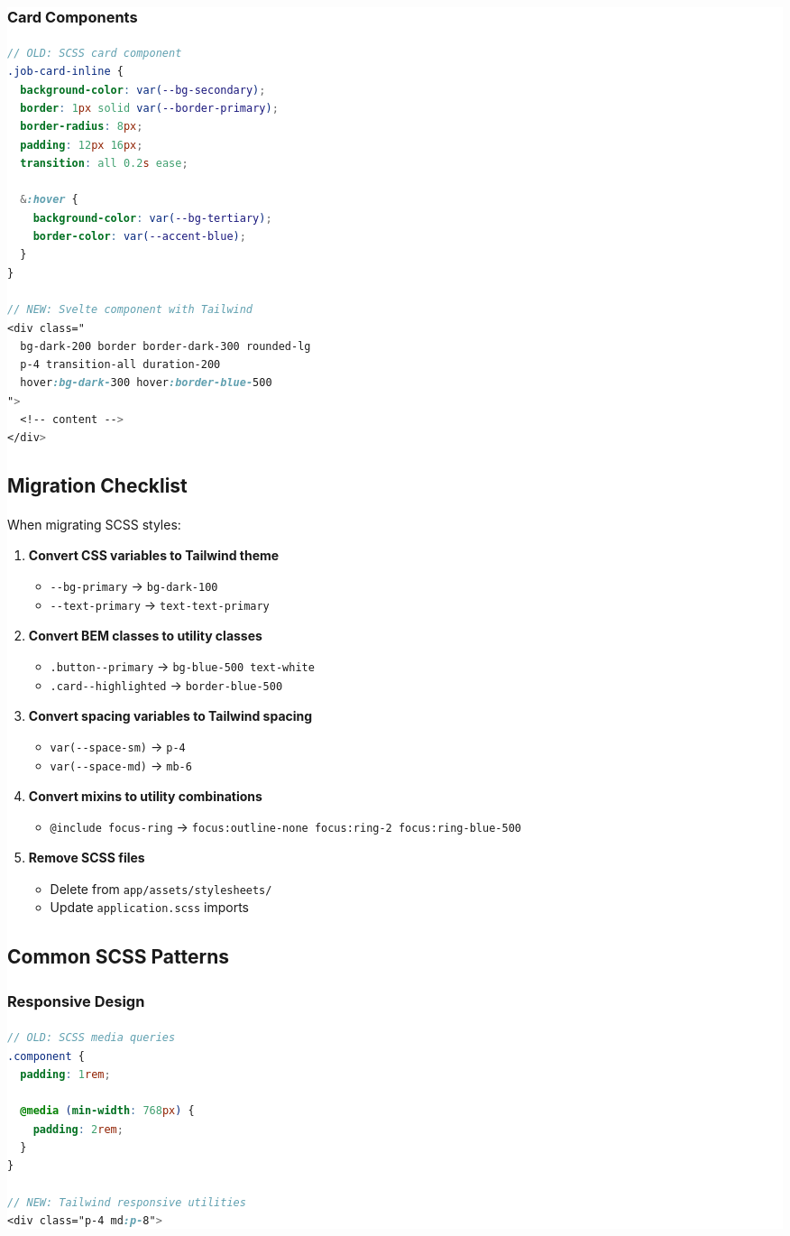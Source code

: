 ### Card Components
```scss
// OLD: SCSS card component
.job-card-inline {
  background-color: var(--bg-secondary);
  border: 1px solid var(--border-primary);
  border-radius: 8px;
  padding: 12px 16px;
  transition: all 0.2s ease;
  
  &:hover {
    background-color: var(--bg-tertiary);
    border-color: var(--accent-blue);
  }
}

// NEW: Svelte component with Tailwind
<div class="
  bg-dark-200 border border-dark-300 rounded-lg
  p-4 transition-all duration-200
  hover:bg-dark-300 hover:border-blue-500
">
  <!-- content -->
</div>
```

## Migration Checklist

When migrating SCSS styles:

1. **Convert CSS variables to Tailwind theme**
   - `--bg-primary` → `bg-dark-100`
   - `--text-primary` → `text-text-primary`

2. **Convert BEM classes to utility classes**
   - `.button--primary` → `bg-blue-500 text-white`
   - `.card--highlighted` → `border-blue-500`

3. **Convert spacing variables to Tailwind spacing**
   - `var(--space-sm)` → `p-4`
   - `var(--space-md)` → `mb-6`

4. **Convert mixins to utility combinations**
   - `@include focus-ring` → `focus:outline-none focus:ring-2 focus:ring-blue-500`

5. **Remove SCSS files**
   - Delete from `app/assets/stylesheets/`
   - Update `application.scss` imports

## Common SCSS Patterns

### Responsive Design
```scss
// OLD: SCSS media queries
.component {
  padding: 1rem;
  
  @media (min-width: 768px) {
    padding: 2rem;
  }
}

// NEW: Tailwind responsive utilities
<div class="p-4 md:p-8">
```
